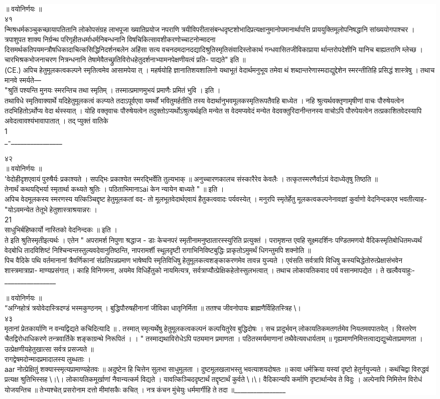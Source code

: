 ॥ वयोनिर्णयः ॥  
४१  
न्मिश्रधर्मकञ्चुकच्छायापतितानि लोकोपसंग्रह लाभपूजा ख्यातिप्रयोज नपराणि त्रयीविपरीतासंबन्धदृष्टशोभादिप्रत्यक्षानुमानोपमानार्थापत्ति प्राययुक्तिमूलोपनिषद्धानि सांख्ययोगपाश्चर । त्रपाशुपत शाक्य निर्ग्रन्थ परिगृहीतधर्माधर्मनिबन्धनानि विषचिकित्सावशीकरणोच्चाटनोन्मादना  
दिसमर्थकतिपयमन्त्रौषधिकादाचित्कसिद्धिनिदर्शनबलेन अहिंसा सत्य वचनदमदानदद्यादिश्रुतिस्मृतिसंवादिस्तोकार्थ गन्धवासितजीविकाप्राया र्थान्तरोपदेशीनि यानिच बाह्यतराणि म्लेच्छ । चारभिश्रकभोजनाचरण नित्रन्धनानि तेषामेवैतच्छ्रुतिविरोधहेतुदर्शनाभ्यामनपेक्षणीयत्वं प्रति- पाद्यते" इति ॥  
(CE.) अपिच हेतुमूलकत्वकल्पने स्मृतित्वमेव आसामपेया त् । महर्षयोहि ज्ञानातिशयशालिनो यथाभूतं वेदार्थमनुभूय तमेवा थं शब्दान्तरेणास्मदाद्युद्देशेन स्मरन्तीतिहि प्रसिद्धं शास्त्रेषु । तथाच मानवे स्मर्यते—  
"श्रुतिं पश्यन्ति मुनयः स्मरन्तिच तथा स्मृतिम् । तस्मात्प्रमाणमुभयं प्रमाणैः प्रमितं भुवि । इति ।  
तथाविधे स्मृतिवाक्यार्थे यदिहेतुमूलकत्वं कल्प्यते तदाऽपूर्वएवा यमर्थों भवितुमर्हतीति तस्य वेदार्थानुभवमूलकस्मृतिरूपतैवहि बाध्येत । नहि श्रुत्यर्थवक्तृणामृषीणां वाचः पौरुषेयत्वेन तदभिहितोऽर्थोप्य वेदा र्थस्स्यात् । योहि वक्तृवाचः पौरुषेयत्वेन तदुक्तोऽप्यर्थोऽश्रुत्यर्थइति मन्येत स वेदमप्यवेदं मन्येत वेदवक्तुरिदानीन्तनस्य वाचोऽपि पौरुपेयत्वेन तत्प्रकाशितवेदस्यापि अवेदत्वावश्यंभावापातात् । तद् प्युक्तं वातिके  
1  
\_-\_\_\_\_\_\_\_\_\_\_\_\_\_\_\_\_

४२  
॥ वयोनिर्णयः ॥  
'वेदोहीदृशएवायं पुरुषैर्यः प्रकाश्यते । सपद्भिः प्रकाश्येत स्मरद्भिर्वेति तुल्यभाक् ॥ अनुच्चारणकालच संस्कारैरेव केवलैः । तत्कृतस्मरणैर्वाऽयं वेदाध्येतृषु तिष्ठति ॥  
तेनार्थं कथयद्भिर्या स्मृतार्था कथ्यते श्रुतिः । पठिताभिमानाऽai केन न्यायेन बाध्यते " ॥ इति ।  
अपिच वेदमूलकस्य स्मरणस्य यत्किञ्चिद्दृष्ट हेतुमूलकतां वद- तो मूलभूतवेदार्थएवायं हैतुकत्ववादः पर्यवस्येत् । मनुरपि स्मृतेर्हेतु मूलकत्वकल्पनेनावज्ञां कुर्वाणो वेदनिन्दकएव भवतीत्याह- "योऽवमन्येत तेतूभे हेतुशास्त्राश्रयान्नरः ।  
21  
साधुभिर्बहिष्कार्यो नास्तिको वेदनिन्दकः ॥ इति ।  
ते इति श्रुतिस्मृतीइत्यर्थः । एतेन " अपरामर्श निपुणा श्रद्धाज - डाः केचनपरं स्मृतीनामनुष्ठातारस्स्युरिति प्रत्युक्तं । परामृशन्त एवहि सूक्ष्मदर्शिनः पण्डितमणयो वैदिकस्मृतिबोधितमध्यर्थं वेदबोधि तादविशिष्टं निश्चिन्वन्तस्तुल्यवदेवानुतिष्ठन्ति, नापरामर्शी स्थूलदृष्टी रागाभिनिविष्टबुद्धिः प्राकृतोऽमुमर्थं धिगन्तुमपि शक्नोति ॥  
पिच वैदिके पथि वर्तमानानां त्रैवर्णिकानां संप्रतिपन्नप्रमाण भाषेष्वपि स्मृतिविधिषु हेतुमूलकत्वशङ्काकरणमेव तावन्न युज्यते । एवंसति सर्वत्रापि विधिषु कस्यचिद्धेतोरुत्प्रेक्षासंभवेन शास्त्रमात्राप्रा- माण्यप्रसंगात् । काहि विनिगमना, अयमेव विधिर्हेतुको नायमित्यत्र, सर्वत्राप्यौत्प्रेक्षिकहेतोस्सुलभत्वात् । तथाच लोकायतिकवाद पर्य वसानमापद्येत । ते खल्वैवयाहुः-\_\_\_\_\_\_\_\_\_\_\_\_\_\_\_\_

॥ वयोनिर्णयः ॥  
“अग्निहोत्रं त्रयोवेदास्त्रिदण्डं भस्मकुण्ठनम् । बुद्धिपौरुषहीनानां जीविका धातृनिर्मिता ॥ ततश्च जीवनोपायः ब्राह्मणैर्विहितस्त्रिह \।  
४३  
मृतानां प्रेतकार्याणि न वन्यद्विद्यते कचिदित्यादि ॥ . तस्मात् स्मृत्यर्थेषु हेतुमूलकत्वकल्पनं कल्पयितुरेव बुद्धिदोषः । सच प्रादुर्भवन् लोकायतिकमतगर्तमेव नियतमवपातयेत् । विस्तरेण चैतद्विरोधाधिकरणे तन्त्रवार्तिके शङ्काग्रन्थे निरूपितं । । " तस्माद्यथाविरोधेऽपि पठ्यमान प्रमाणता । पठितस्मर्यमाणानां तथैवेत्यवधार्यताम् ॥ गृह्यमाणनिमित्तत्वाद्यद्युच्येताप्रमाणता । उत्प्रेक्षणीयहेतुखात्सा सर्वत्र प्रसज्यते ॥  
रागद्वेषमदोन्मादप्रमादालस्य लुब्धताः ।  
aar नोत्प्रेक्षितुं शक्यास्स्मृत्यप्रामाण्यहेतवः ॥ अदुष्टेन हि चित्तेन सुलभा साधुमूलता । दुष्टमूलखलाभस्तु भवत्याशयदोषतः ॥ कावा धर्मक्रिया यस्यां दृष्टो हेतुर्नयुज्यते । कथंचिद्वा विरुद्धवं प्रत्यक्ष श्रुतिभिस्सह \।\। लोकायतिकमूर्खाणां नैवान्यत्कर्म विद्यते । यावत्किञ्चिददृष्टार्थं तद्दृष्टार्थं कुर्वते \।\। वैदिकान्यपि कर्माणि दृष्टार्थान्येव ते विदुः । अल्पेनापि निमित्तेन विरोधं योजयन्तिच ॥ तेभ्यश्चेत् प्रसरोनाम दत्तो मीमांसकैः कचित् । नत्र कंचन मुंचेयुः धर्ममार्गीहि ते तदा ॥\_\_\_\_\_\_\_\_\_\_\_\_\_\_\_\_
